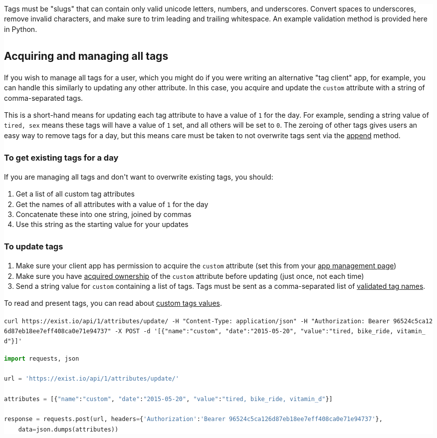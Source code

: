 Tags must be "slugs" that can contain only valid unicode letters, numbers, and underscores. Convert spaces to underscores, remove invalid characters, and make sure to trim leading and trailing whitespace. An example validation method is provided here in Python.   

## Acquiring and managing all tags

If you wish to manage all tags for a user, which you might do if you were writing an alternative "tag client" app, for example, you can handle this similarly to updating any other attribute. In this case, you acquire and update the `custom` attribute with a string of comma-separated tags. 

This is a short-hand means for updating each tag attribute to have a value of `1` for the day. For example, sending a string value of `tired, sex` means these tags will have a value of `1` set, and all others will be set to `0`. The zeroing of other tags gives users an easy way to remove tags for a day, but this means care must be taken to not overwrite tags sent via the [append](#appending-specific-tags) method.

### To get existing tags for a day

If you are managing all tags and don't want to overwrite existing tags, you should:

1. Get a list of all custom tag attributes
2. Get the names of all attributes with a value of `1` for the day
3. Concatenate these into one string, joined by commas
4. Use this string as the starting value for your updates


### To update tags

1. Make sure your client app has permission to acquire the `custom` attribute (set this from your [app management page](https://exist.io/account/apps/))
2. Make sure you have [acquired ownership](#attribute-ownership) of the `custom` attribute before updating (just once, not each time)
3. Send a string value for `custom` containing a list of tags.  Tags must be sent as a comma-separated list of [validated tag names](#validating-tag-names). 

To read and present tags, you can read about [custom tags values](#custom-tags).


```shell
curl https://exist.io/api/1/attributes/update/ -H "Content-Type: application/json" -H "Authorization: Bearer 96524c5ca126d87eb18ee7eff408ca0e71e94737" -X POST -d '[{"name":"custom", "date":"2015-05-20", "value":"tired, bike_ride, vitamin_d"}]'
```

```python
import requests, json

url = 'https://exist.io/api/1/attributes/update/'

attributes = [{"name":"custom", "date":"2015-05-20", "value":"tired, bike_ride, vitamin_d"}]

response = requests.post(url, headers={'Authorization':'Bearer 96524c5ca126d87eb18ee7eff408ca0e71e94737'},
    data=json.dumps(attributes))
```
